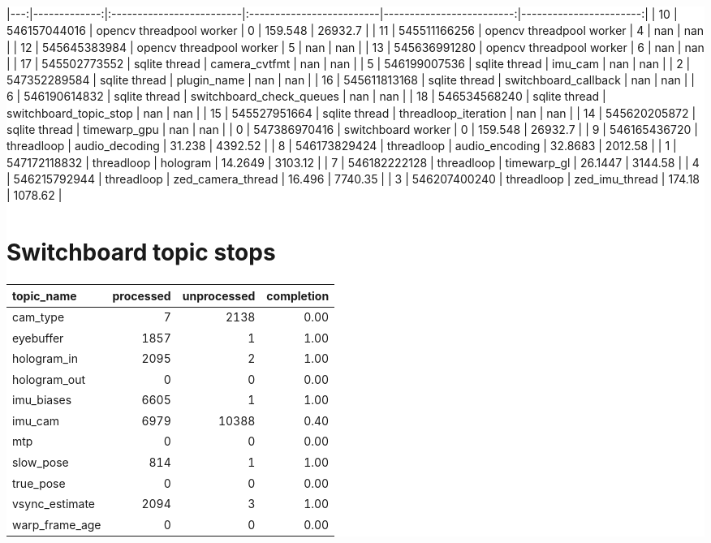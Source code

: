 |---:|-------------:|:-------------------------|:-------------------------|-------------------------:|-----------------------:|
| 10 | 546157044016 | opencv threadpool worker | 0                        |                 159.548  |               26932.7  |
| 11 | 545511166256 | opencv threadpool worker | 4                        |                 nan      |                 nan    |
| 12 | 545645383984 | opencv threadpool worker | 5                        |                 nan      |                 nan    |
| 13 | 545636991280 | opencv threadpool worker | 6                        |                 nan      |                 nan    |
| 17 | 545502773552 | sqlite thread            | camera_cvtfmt            |                 nan      |                 nan    |
|  5 | 546199007536 | sqlite thread            | imu_cam                  |                 nan      |                 nan    |
|  2 | 547352289584 | sqlite thread            | plugin_name              |                 nan      |                 nan    |
| 16 | 545611813168 | sqlite thread            | switchboard_callback     |                 nan      |                 nan    |
|  6 | 546190614832 | sqlite thread            | switchboard_check_queues |                 nan      |                 nan    |
| 18 | 546534568240 | sqlite thread            | switchboard_topic_stop   |                 nan      |                 nan    |
| 15 | 545527951664 | sqlite thread            | threadloop_iteration     |                 nan      |                 nan    |
| 14 | 545620205872 | sqlite thread            | timewarp_gpu             |                 nan      |                 nan    |
|  0 | 547386970416 | switchboard worker       | 0                        |                 159.548  |               26932.7  |
|  9 | 546165436720 | threadloop               | audio_decoding           |                  31.238  |                4392.52 |
|  8 | 546173829424 | threadloop               | audio_encoding           |                  32.8683 |                2012.58 |
|  1 | 547172118832 | threadloop               | hologram                 |                  14.2649 |                3103.12 |
|  7 | 546182222128 | threadloop               | timewarp_gl              |                  26.1447 |                3144.58 |
|  4 | 546215792944 | threadloop               | zed_camera_thread        |                  16.496  |                7740.35 |
|  3 | 546207400240 | threadloop               | zed_imu_thread           |                 174.18   |                1078.62 |

# Switchboard topic stops

| topic_name     |   processed |   unprocessed |   completion |
|:---------------|------------:|--------------:|-------------:|
| cam_type       |           7 |          2138 |         0.00 |
| eyebuffer      |        1857 |             1 |         1.00 |
| hologram_in    |        2095 |             2 |         1.00 |
| hologram_out   |           0 |             0 |         0.00 |
| imu_biases     |        6605 |             1 |         1.00 |
| imu_cam        |        6979 |         10388 |         0.40 |
| mtp            |           0 |             0 |         0.00 |
| slow_pose      |         814 |             1 |         1.00 |
| true_pose      |           0 |             0 |         0.00 |
| vsync_estimate |        2094 |             3 |         1.00 |
| warp_frame_age |           0 |             0 |         0.00 |
